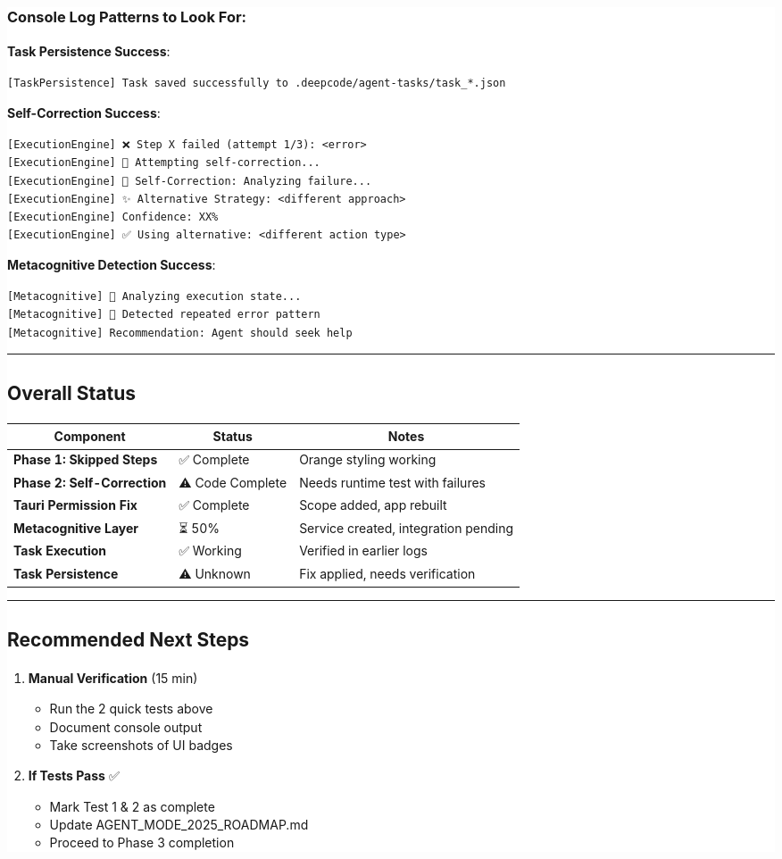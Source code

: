 ### Console Log Patterns to Look For:

**Task Persistence Success**:
```
[TaskPersistence] Task saved successfully to .deepcode/agent-tasks/task_*.json
```

**Self-Correction Success**:
```
[ExecutionEngine] ❌ Step X failed (attempt 1/3): <error>
[ExecutionEngine] 🔄 Attempting self-correction...
[ExecutionEngine] 🤔 Self-Correction: Analyzing failure...
[ExecutionEngine] ✨ Alternative Strategy: <different approach>
[ExecutionEngine] Confidence: XX%
[ExecutionEngine] ✅ Using alternative: <different action type>
```

**Metacognitive Detection Success**:
```
[Metacognitive] 🤔 Analyzing execution state...
[Metacognitive] 🔴 Detected repeated error pattern
[Metacognitive] Recommendation: Agent should seek help
```

---

## Overall Status

| Component | Status | Notes |
|-----------|--------|-------|
| **Phase 1: Skipped Steps** | ✅ Complete | Orange styling working |
| **Phase 2: Self-Correction** | ⚠️ Code Complete | Needs runtime test with failures |
| **Tauri Permission Fix** | ✅ Complete | Scope added, app rebuilt |
| **Metacognitive Layer** | ⏳ 50% | Service created, integration pending |
| **Task Execution** | ✅ Working | Verified in earlier logs |
| **Task Persistence** | ⚠️ Unknown | Fix applied, needs verification |

---

## Recommended Next Steps

1. **Manual Verification** (15 min)
   - Run the 2 quick tests above
   - Document console output
   - Take screenshots of UI badges

2. **If Tests Pass** ✅
   - Mark Test 1 & 2 as complete
   - Update AGENT_MODE_2025_ROADMAP.md
   - Proceed to Phase 3 completion
